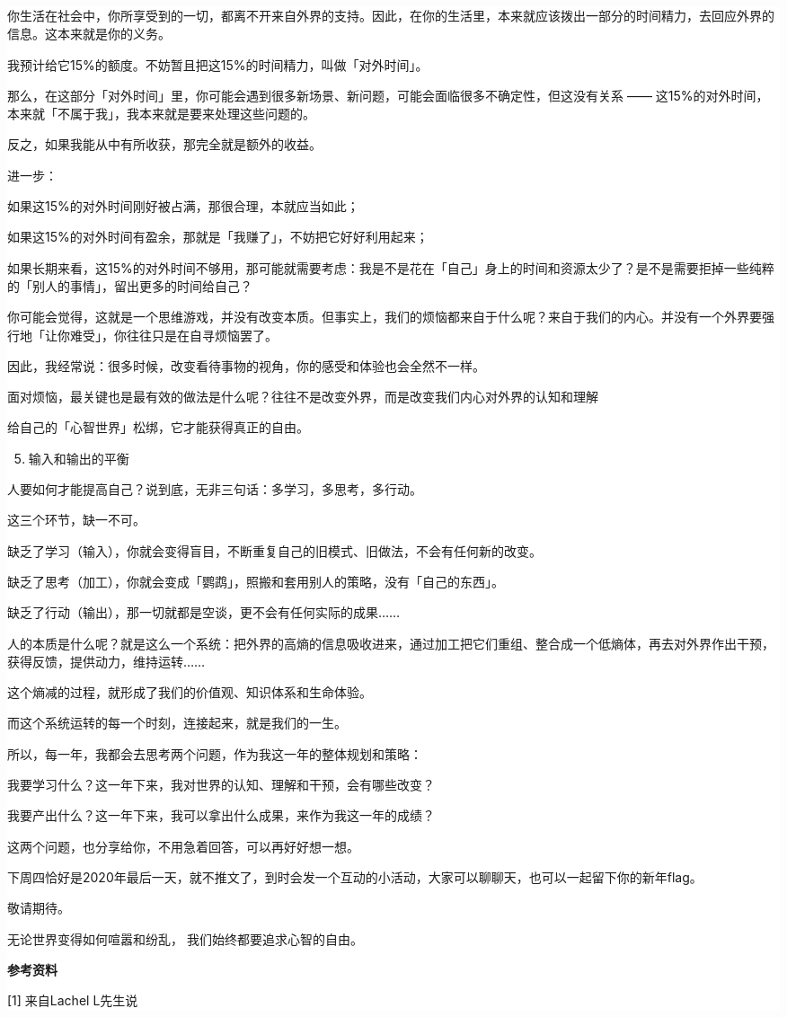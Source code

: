 你生活在社会中，你所享受到的一切，都离不开来自外界的支持。因此，在你的生活里，本来就应该拨出一部分的时间精力，去回应外界的信息。这本来就是你的义务。

我预计给它15%的额度。不妨暂且把这15%的时间精力，叫做「对外时间」。

那么，在这部分「对外时间」里，你可能会遇到很多新场景、新问题，可能会面临很多不确定性，但这没有关系 —— 这15%的对外时间，本来就「不属于我」，我本来就是要来处理这些问题的。

反之，如果我能从中有所收获，那完全就是额外的收益。

进一步：

如果这15%的对外时间刚好被占满，那很合理，本就应当如此；

如果这15%的对外时间有盈余，那就是「我赚了」，不妨把它好好利用起来；

如果长期来看，这15%的对外时间不够用，那可能就需要考虑：我是不是花在「自己」身上的时间和资源太少了？是不是需要拒掉一些纯粹的「别人的事情」，留出更多的时间给自己？

你可能会觉得，这就是一个思维游戏，并没有改变本质。但事实上，我们的烦恼都来自于什么呢？来自于我们的内心。并没有一个外界要强行地「让你难受」，你往往只是在自寻烦恼罢了。

因此，我经常说：很多时候，改变看待事物的视角，你的感受和体验也会全然不一样。

面对烦恼，最关键也是最有效的做法是什么呢？往往不是改变外界，而是改变我们内心对外界的认知和理解

给自己的「心智世界」松绑，它才能获得真正的自由。

5. 输入和输出的平衡

人要如何才能提高自己？说到底，无非三句话：多学习，多思考，多行动。

这三个环节，缺一不可。

缺乏了学习（输入），你就会变得盲目，不断重复自己的旧模式、旧做法，不会有任何新的改变。

缺乏了思考（加工），你就会变成「鹦鹉」，照搬和套用别人的策略，没有「自己的东西」。

缺乏了行动（输出），那一切就都是空谈，更不会有任何实际的成果……

人的本质是什么呢？就是这么一个系统：把外界的高熵的信息吸收进来，通过加工把它们重组、整合成一个低熵体，再去对外界作出干预，获得反馈，提供动力，维持运转……

这个熵减的过程，就形成了我们的价值观、知识体系和生命体验。

而这个系统运转的每一个时刻，连接起来，就是我们的一生。

所以，每一年，我都会去思考两个问题，作为我这一年的整体规划和策略：

我要学习什么？这一年下来，我对世界的认知、理解和干预，会有哪些改变？

我要产出什么？这一年下来，我可以拿出什么成果，来作为我这一年的成绩？

这两个问题，也分享给你，不用急着回答，可以再好好想一想。

下周四恰好是2020年最后一天，就不推文了，到时会发一个互动的小活动，大家可以聊聊天，也可以一起留下你的新年flag。

敬请期待。

无论世界变得如何喧嚣和纷乱，
我们始终都要追求心智的自由。

**参考资料**

[1] 来自Lachel L先生说
